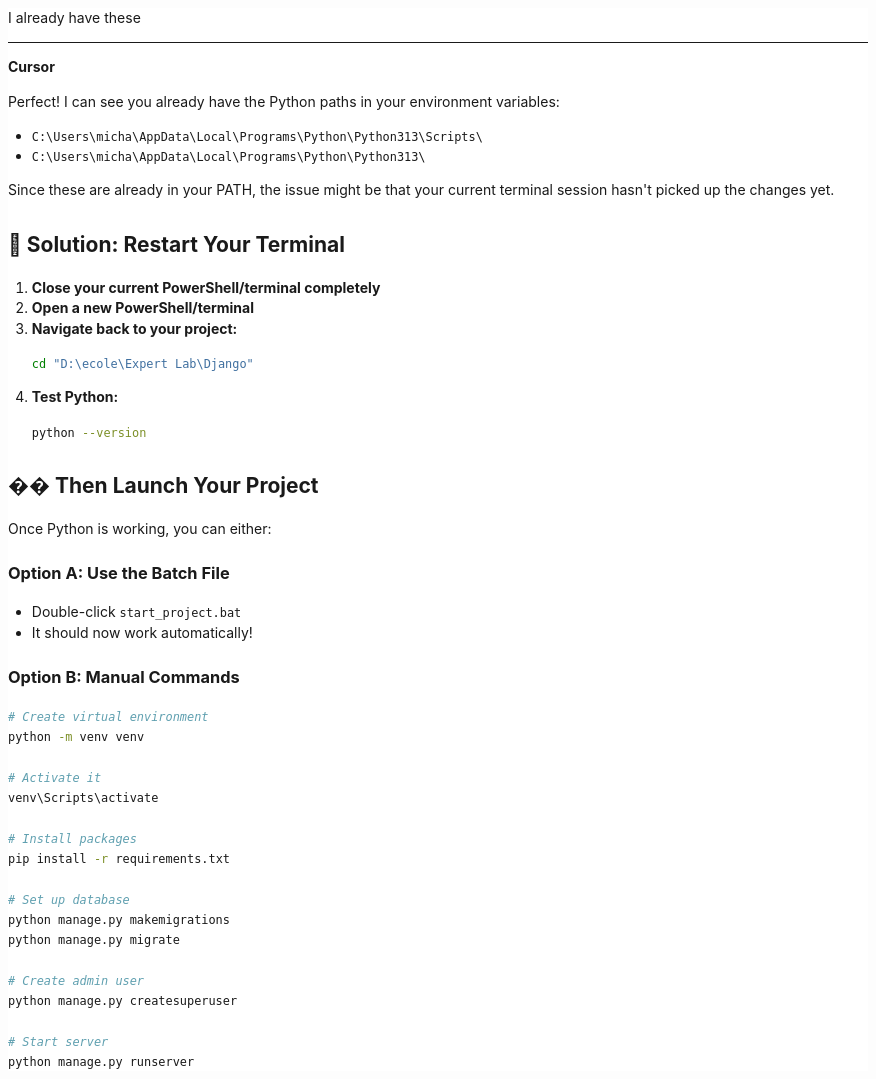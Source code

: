 I already have these

---

**Cursor**

Perfect! I can see you already have the Python paths in your environment variables:

- `C:\Users\micha\AppData\Local\Programs\Python\Python313\Scripts\`
- `C:\Users\micha\AppData\Local\Programs\Python\Python313\`

Since these are already in your PATH, the issue might be that your current terminal session hasn't picked up the changes yet.

## 🔧 **Solution: Restart Your Terminal**

1. **Close your current PowerShell/terminal completely**
2. **Open a new PowerShell/terminal**
3. **Navigate back to your project:**
   ```bash
   cd "D:\ecole\Expert Lab\Django"
   ```
4. **Test Python:**
   ```bash
   python --version
   ```

## �� **Then Launch Your Project**

Once Python is working, you can either:

### **Option A: Use the Batch File**
- Double-click `start_project.bat` 
- It should now work automatically!

### **Option B: Manual Commands**
```bash
# Create virtual environment
python -m venv venv

# Activate it
venv\Scripts\activate

# Install packages
pip install -r requirements.txt

# Set up database
python manage.py makemigrations
python manage.py migrate

# Create admin user
python manage.py createsuperuser

# Start server
python manage.py runserver
```
